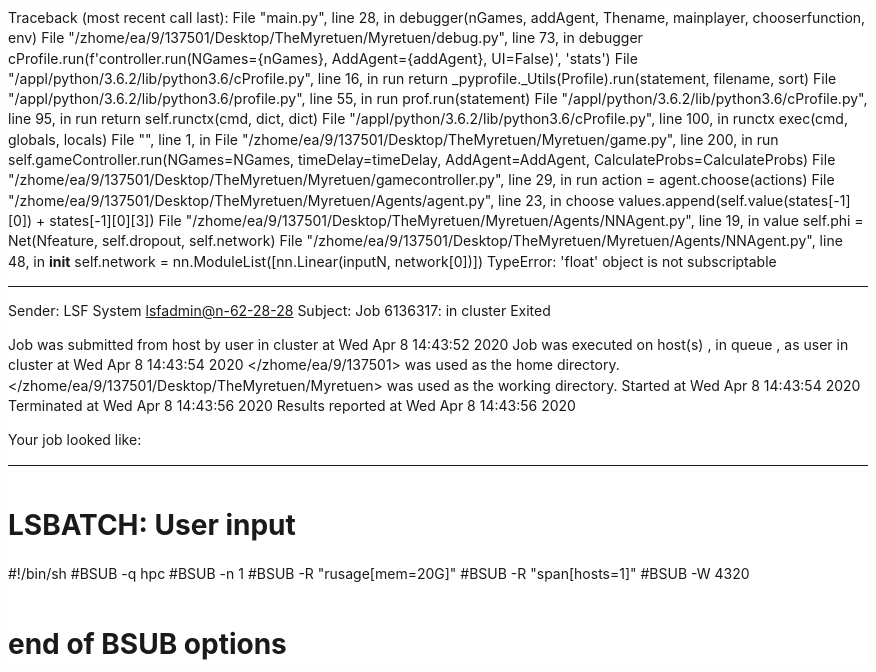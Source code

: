 Traceback (most recent call last):
  File "main.py", line 28, in <module>
    debugger(nGames, addAgent, Thename, mainplayer, chooserfunction, env)
  File "/zhome/ea/9/137501/Desktop/TheMyretuen/Myretuen/debug.py", line 73, in debugger
    cProfile.run(f'controller.run(NGames={nGames}, AddAgent={addAgent}, UI=False)', 'stats')
  File "/appl/python/3.6.2/lib/python3.6/cProfile.py", line 16, in run
    return _pyprofile._Utils(Profile).run(statement, filename, sort)
  File "/appl/python/3.6.2/lib/python3.6/profile.py", line 55, in run
    prof.run(statement)
  File "/appl/python/3.6.2/lib/python3.6/cProfile.py", line 95, in run
    return self.runctx(cmd, dict, dict)
  File "/appl/python/3.6.2/lib/python3.6/cProfile.py", line 100, in runctx
    exec(cmd, globals, locals)
  File "<string>", line 1, in <module>
  File "/zhome/ea/9/137501/Desktop/TheMyretuen/Myretuen/game.py", line 200, in run
    self.gameController.run(NGames=NGames, timeDelay=timeDelay, AddAgent=AddAgent, CalculateProbs=CalculateProbs)
  File "/zhome/ea/9/137501/Desktop/TheMyretuen/Myretuen/gamecontroller.py", line 29, in run
    action = agent.choose(actions)
  File "/zhome/ea/9/137501/Desktop/TheMyretuen/Myretuen/Agents/agent.py", line 23, in choose
    values.append(self.value(states[-1][0]) + states[-1][0][3])
  File "/zhome/ea/9/137501/Desktop/TheMyretuen/Myretuen/Agents/NNAgent.py", line 19, in value
    self.phi = Net(Nfeature, self.dropout, self.network)
  File "/zhome/ea/9/137501/Desktop/TheMyretuen/Myretuen/Agents/NNAgent.py", line 48, in __init__
    self.network = nn.ModuleList([nn.Linear(inputN, network[0])])
TypeError: 'float' object is not subscriptable

------------------------------------------------------------
Sender: LSF System <lsfadmin@n-62-28-28>
Subject: Job 6136317: <NNAgent4HistoryLength100> in cluster <dcc> Exited

Job <NNAgent4HistoryLength100> was submitted from host <n-62-27-18> by user <s183914> in cluster <dcc> at Wed Apr  8 14:43:52 2020
Job was executed on host(s) <n-62-28-28>, in queue <hpc>, as user <s183914> in cluster <dcc> at Wed Apr  8 14:43:54 2020
</zhome/ea/9/137501> was used as the home directory.
</zhome/ea/9/137501/Desktop/TheMyretuen/Myretuen> was used as the working directory.
Started at Wed Apr  8 14:43:54 2020
Terminated at Wed Apr  8 14:43:56 2020
Results reported at Wed Apr  8 14:43:56 2020

Your job looked like:

------------------------------------------------------------
# LSBATCH: User input
#!/bin/sh
#BSUB -q hpc
#BSUB -n 1
#BSUB -R "rusage[mem=20G]"
#BSUB -R "span[hosts=1]"
#BSUB -W 4320
# end of BSUB options
